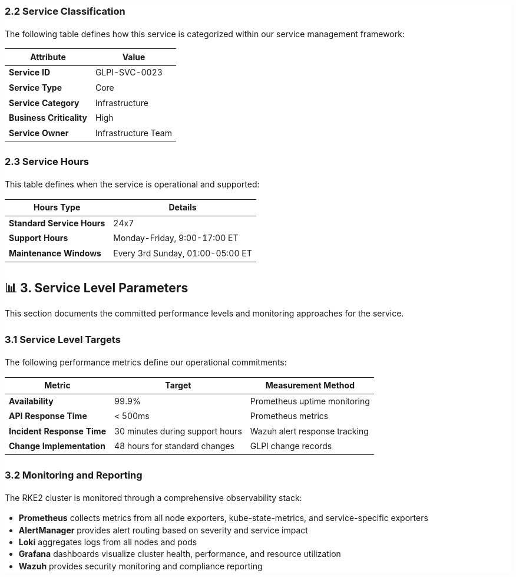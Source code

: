 ### **2.2 Service Classification**

The following table defines how this service is categorized within our service management framework:

| **Attribute** | **Value** |
|--------------|-----------|
| **Service ID** | GLPI-SVC-0023 |
| **Service Type** | Core |
| **Service Category** | Infrastructure |
| **Business Criticality** | High |
| **Service Owner** | Infrastructure Team |

### **2.3 Service Hours**

This table defines when the service is operational and supported:

| **Hours Type** | **Details** |
|---------------|------------|
| **Standard Service Hours** | 24x7 |
| **Support Hours** | Monday-Friday, 9:00-17:00 ET |
| **Maintenance Windows** | Every 3rd Sunday, 01:00-05:00 ET |

## 📊 **3. Service Level Parameters**

This section documents the committed performance levels and monitoring approaches for the service.

### **3.1 Service Level Targets**

The following performance metrics define our operational commitments:

| **Metric** | **Target** | **Measurement Method** |
|------------|----------|------------------------|
| **Availability** | 99.9% | Prometheus uptime monitoring |
| **API Response Time** | < 500ms | Prometheus metrics |
| **Incident Response Time** | 30 minutes during support hours | Wazuh alert response tracking |
| **Change Implementation** | 48 hours for standard changes | GLPI change records |

### **3.2 Monitoring and Reporting**

The RKE2 cluster is monitored through a comprehensive observability stack:

- **Prometheus** collects metrics from all node exporters, kube-state-metrics, and service-specific exporters
- **AlertManager** provides alert routing based on severity and service impact
- **Loki** aggregates logs from all nodes and pods
- **Grafana** dashboards visualize cluster health, performance, and resource utilization
- **Wazuh** provides security monitoring and compliance reporting
